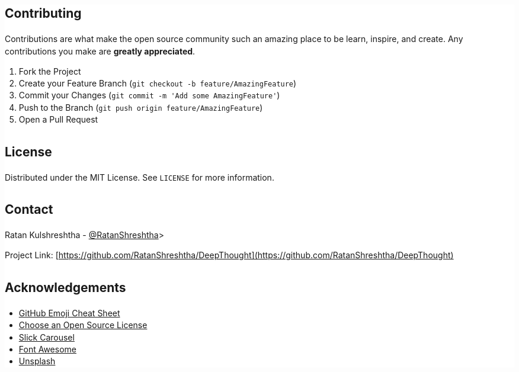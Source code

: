 ## Contributing

Contributions are what make the open source community such an amazing place to be learn, inspire, and create. Any contributions you make are **greatly appreciated**.

1. Fork the Project
2. Create your Feature Branch (`git checkout -b feature/AmazingFeature`)
3. Commit your Changes (`git commit -m 'Add some AmazingFeature'`)
4. Push to the Branch (`git push origin feature/AmazingFeature`)
5. Open a Pull Request

## License

Distributed under the MIT License. See `LICENSE` for more information.

## Contact

Ratan Kulshreshtha - [@RatanShreshtha](https://twitter.com/RatanShreshtha)>

Project Link: [https://github.com/RatanShreshtha/DeepThought](https://github.com/RatanShreshtha/DeepThought)

## Acknowledgements

- [GitHub Emoji Cheat Sheet](https://www.webpagefx.com/tools/emoji-cheat-sheet)
- [Choose an Open Source License](https://choosealicense.com)
- [Slick Carousel](https://kenwheeler.github.io/slick)
- [Font Awesome](https://fontawesome.com)
- [Unsplash](https://unsplash.com/)

        
